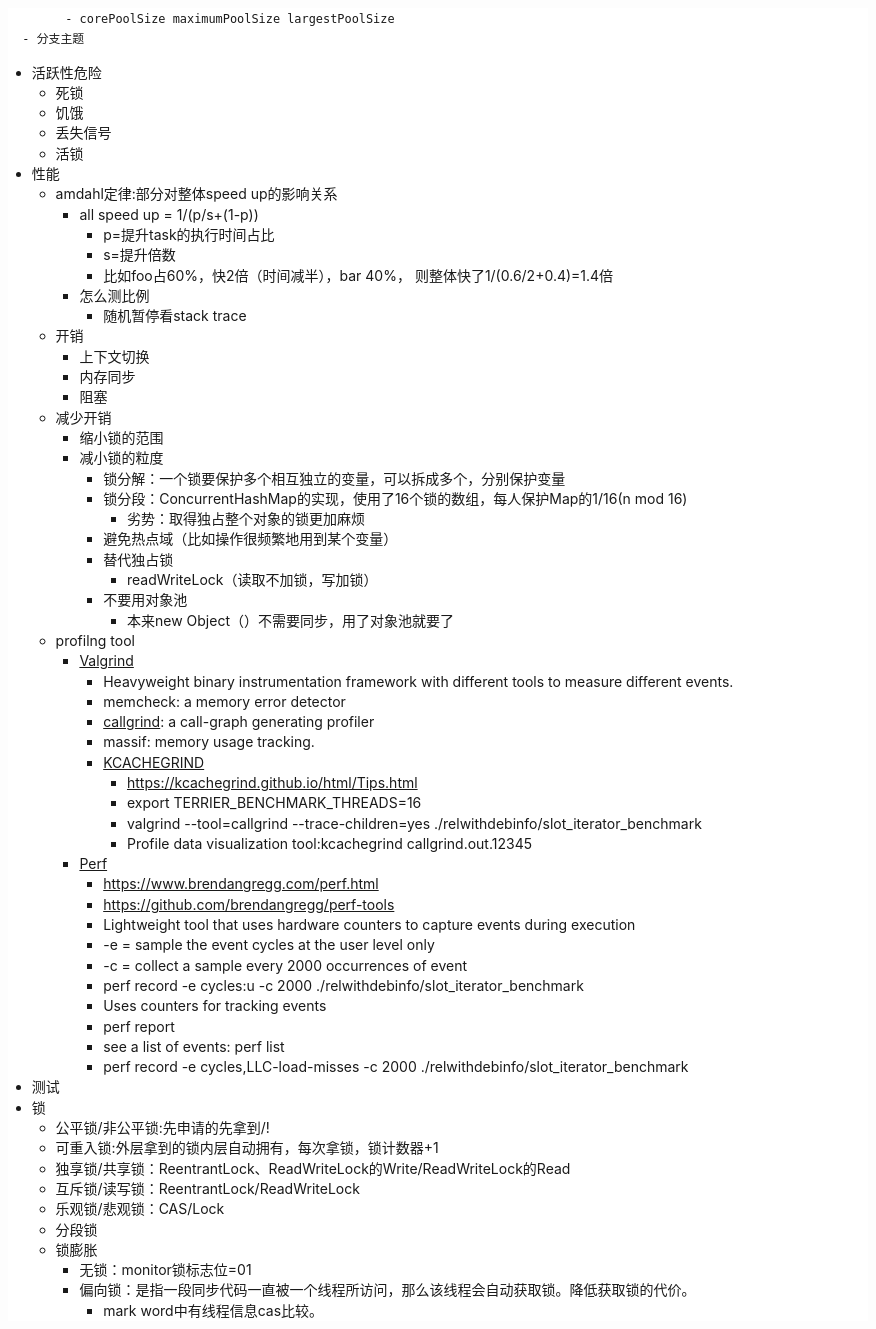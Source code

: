             - corePoolSize maximumPoolSize largestPoolSize
      - 分支主题
  - 活跃性危险
    - 死锁
    - 饥饿
    - 丢失信号
    - 活锁
  - 性能
    - amdahl定律:部分对整体speed up的影响关系
      - all speed up = 1/(p/s+(1-p))
        - p=提升task的执行时间占比
        - s=提升倍数
        - 比如foo占60%，快2倍（时间减半），bar 40%， 则整体快了1/(0.6/2+0.4)=1.4倍
      - 怎么测比例
        - 随机暂停看stack trace
    - 开销
      - 上下文切换
      - 内存同步
      - 阻塞
    - 减少开销
      - 缩小锁的范围
      - 减小锁的粒度
        - 锁分解：一个锁要保护多个相互独立的变量，可以拆成多个，分别保护变量
        - 锁分段：ConcurrentHashMap的实现，使用了16个锁的数组，每人保护Map的1/16(n mod 16)
          - 劣势：取得独占整个对象的锁更加麻烦
        - 避免热点域（比如操作很频繁地用到某个变量）
        - 替代独占锁
          - readWriteLock（读取不加锁，写加锁）
        - 不要用对象池
          - 本来new Object（）不需要同步，用了对象池就要了
    - profilng tool
      - [Valgrind](https://valgrind.org/docs/manual/quick-start.html)
        - Heavyweight binary instrumentation framework with different tools to measure different events.
        - memcheck: a memory error detector
        - [callgrind](https://valgrind.org/docs/manual/cl-manual.html): a call-graph generating profiler
        - massif: memory usage tracking.
        - [KCACHEGRIND](https://kcachegrind.github.io/html/Usage.html)
          - https://kcachegrind.github.io/html/Tips.html
          - export TERRIER_BENCHMARK_THREADS=16
          - valgrind --tool=callgrind --trace-children=yes ./relwithdebinfo/slot_iterator_benchmark
          - Profile data visualization tool:kcachegrind callgrind.out.12345
      - [Perf](https://perf.wiki.kernel.org/index.php/Tutorial)
        - https://www.brendangregg.com/perf.html
        - https://github.com/brendangregg/perf-tools
        - Lightweight tool that uses hardware counters to capture events during execution
        - -e = sample the event cycles at the user level only
        - -c = collect a sample every 2000 occurrences of event
        -  perf record -e cycles:u -c 2000 ./relwithdebinfo/slot_iterator_benchmark
        - Uses counters for tracking events
        - perf report
        - see a list of events: perf list
        - perf record -e cycles,LLC-load-misses -c 2000 ./relwithdebinfo/slot_iterator_benchmark
  - 测试
  - 锁
    - 公平锁/非公平锁:先申请的先拿到/!
    - 可重入锁:外层拿到的锁内层自动拥有，每次拿锁，锁计数器+1
    - 独享锁/共享锁：ReentrantLock、ReadWriteLock的Write/ReadWriteLock的Read
    - 互斥锁/读写锁：ReentrantLock/ReadWriteLock
    - 乐观锁/悲观锁：CAS/Lock
    - 分段锁
    - 锁膨胀
      - 无锁：monitor锁标志位=01
      - 偏向锁：是指一段同步代码一直被一个线程所访问，那么该线程会自动获取锁。降低获取锁的代价。
        - mark word中有线程信息cas比较。